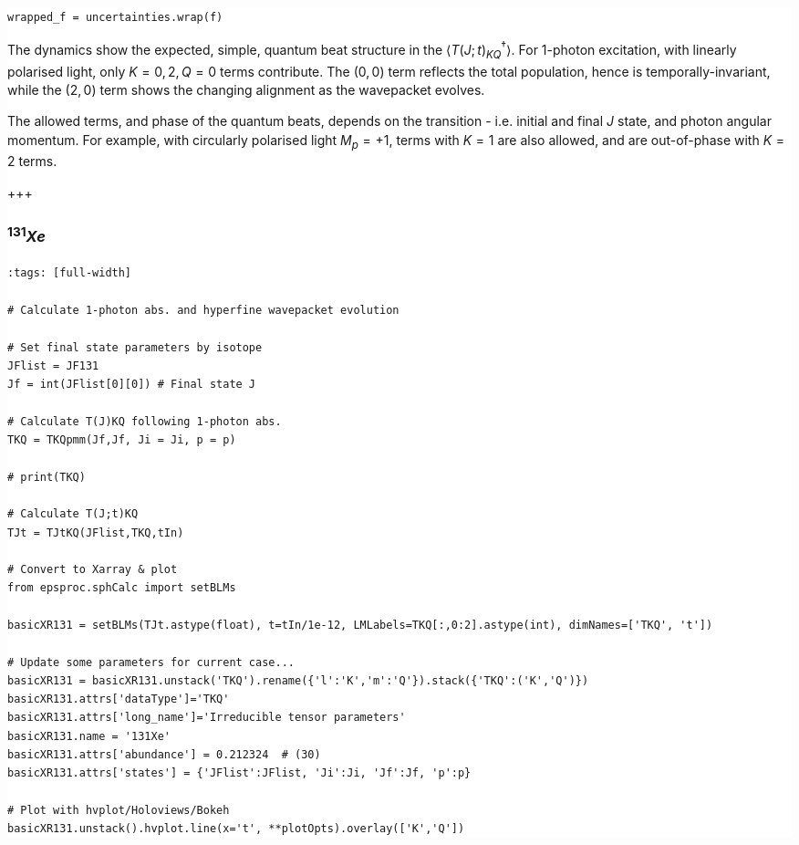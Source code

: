```{code-cell} ipython3
wrapped_f = uncertainties.wrap(f)
```

The dynamics show the expected, simple, quantum beat structure in
the $\langle T(J;t)_{KQ}^{\dagger}\rangle$. For 1-photon excitation,
with linearly polarised light, only $K=0,\,2,\,Q=0$ terms contribute.
The $(0,0)$ term reflects the total population, hence is temporally-invariant,
while the $(2,0)$ term shows the changing alignment as the wavepacket
evolves. 

The allowed terms, and phase of the quantum beats, depends on the transition - i.e. initial and final $J$ state, and photon angular momentum. For example, with circularly polarised light $M_p = +1$, terms with $K=1$ are also allowed, and are out-of-phase with $K=2$ terms.

+++

### $^{131}Xe$

```{code-cell} ipython3
:tags: [full-width]

# Calculate 1-photon abs. and hyperfine wavepacket evolution

# Set final state parameters by isotope
JFlist = JF131
Jf = int(JFlist[0][0]) # Final state J

# Calculate T(J)KQ following 1-photon abs.
TKQ = TKQpmm(Jf,Jf, Ji = Ji, p = p)

# print(TKQ)

# Calculate T(J;t)KQ
TJt = TJtKQ(JFlist,TKQ,tIn)

# Convert to Xarray & plot
from epsproc.sphCalc import setBLMs

basicXR131 = setBLMs(TJt.astype(float), t=tIn/1e-12, LMLabels=TKQ[:,0:2].astype(int), dimNames=['TKQ', 't'])

# Update some parameters for current case...
basicXR131 = basicXR131.unstack('TKQ').rename({'l':'K','m':'Q'}).stack({'TKQ':('K','Q')})
basicXR131.attrs['dataType']='TKQ'
basicXR131.attrs['long_name']='Irreducible tensor parameters'
basicXR131.name = '131Xe'
basicXR131.attrs['abundance'] = 0.212324  # (30)
basicXR131.attrs['states'] = {'JFlist':JFlist, 'Ji':Ji, 'Jf':Jf, 'p':p}

# Plot with hvplot/Holoviews/Bokeh
basicXR131.unstack().hvplot.line(x='t', **plotOpts).overlay(['K','Q'])
```
